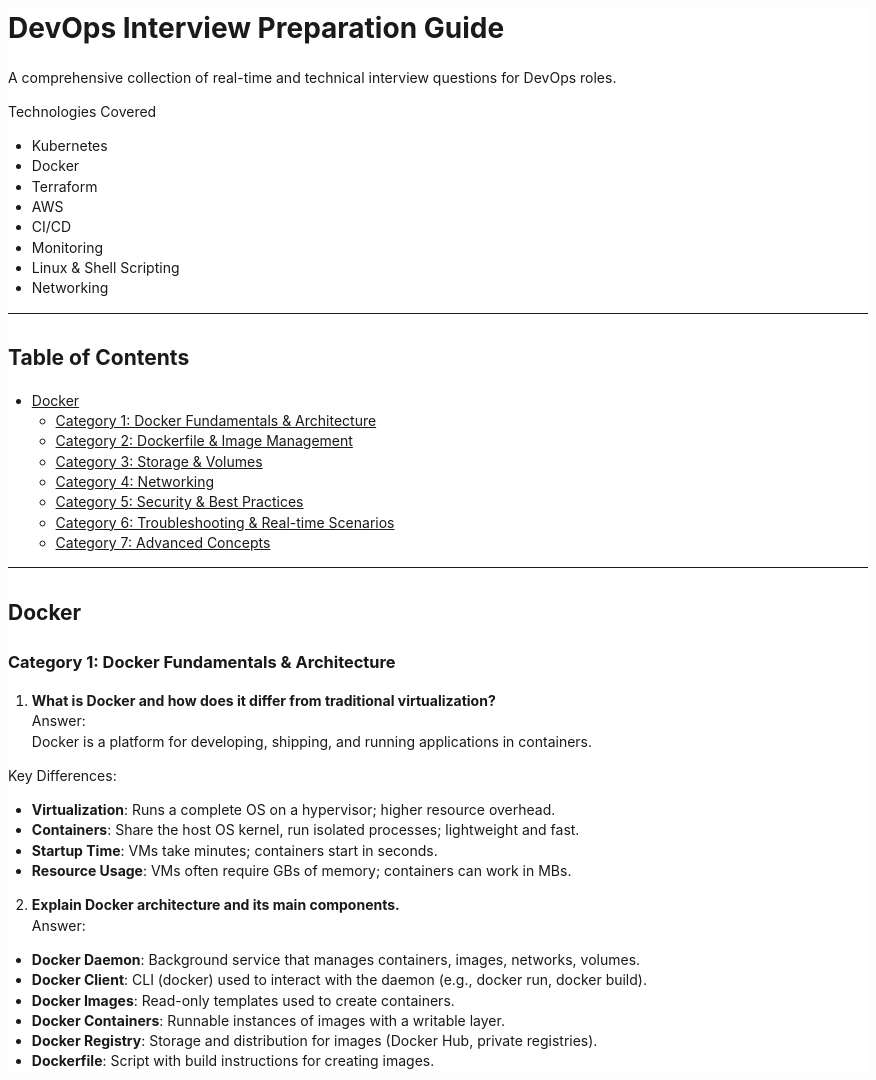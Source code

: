 # DevOps Interview Preparation Guide

A comprehensive collection of real-time and technical interview questions for DevOps roles.

Technologies Covered
- Kubernetes
- Docker
- Terraform
- AWS
- CI/CD
- Monitoring
- Linux & Shell Scripting
- Networking

---

## Table of Contents
- [Docker](#docker)
  - [Category 1: Docker Fundamentals & Architecture](#category-1-docker-fundamentals--architecture)
  - [Category 2: Dockerfile & Image Management](#category-2-dockerfile--image-management)
  - [Category 3: Storage & Volumes](#category-3-storage--volumes)
  - [Category 4: Networking](#category-4-networking)
  - [Category 5: Security & Best Practices](#category-5-security--best-practices)
  - [Category 6: Troubleshooting & Real-time Scenarios](#category-6-troubleshooting--real-time-scenarios)
  - [Category 7: Advanced Concepts](#category-7-advanced-concepts)

---

## Docker

### Category 1: Docker Fundamentals & Architecture

1. **What is Docker and how does it differ from traditional virtualization?**  
Answer:  
Docker is a platform for developing, shipping, and running applications in containers.

Key Differences:
- **Virtualization**: Runs a complete OS on a hypervisor; higher resource overhead.  
- **Containers**: Share the host OS kernel, run isolated processes; lightweight and fast.  
- **Startup Time**: VMs take minutes; containers start in seconds.  
- **Resource Usage**: VMs often require GBs of memory; containers can work in MBs.

2. **Explain Docker architecture and its main components.**  
Answer:
- **Docker Daemon**: Background service that manages containers, images, networks, volumes.  
- **Docker Client**: CLI (docker) used to interact with the daemon (e.g., docker run, docker build).  
- **Docker Images**: Read-only templates used to create containers.  
- **Docker Containers**: Runnable instances of images with a writable layer.  
- **Docker Registry**: Storage and distribution for images (Docker Hub, private registries).  
- **Dockerfile**: Script with build instructions for creating images.
